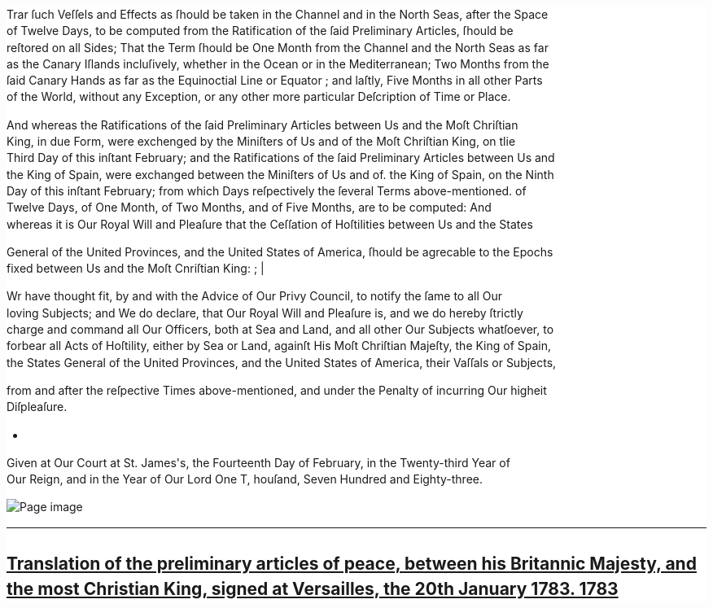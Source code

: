 Trar ſuch Veſſels and Effects as ſhould be taken in the Channel and in the North Seas, after the Space  
of Twelve Days, to be computed from the Ratification of the ſaid Preliminary Articles, ſhould be  
reſtored on all Sides; That the Term ſhould be One Month from the Channel and the North Seas as far  
as the Canary Iſlands incluſively, whether in the Ocean or in the Mediterranean; Two Months from the  
ſaid Canary Hands as far as the Equinoctial Line or Equator ; and laſtly, Five Months in all other Parts  
of the World, without any Exception, or any other more particular Deſcription of Time or Place.  
  
And whereas the Ratifications of the ſaid Preliminary Articles between Us and the Moſt Chriſtian  
King, in due Form, were exchenged by the Miniſters of Us and of the Moſt Chriſtian King, on tlie  
Third Day of this inſtant February; and the Ratifications of the ſaid Preliminary Articles between Us and  
the King of Spain, were exchanged between the Miniſters of Us and of. the King of Spain, on the Ninth  
Day of this inſtant February; from which Days reſpectively the ſeveral Terms above-mentioned. of  
Twelve Days, of One Month, of Two Months, and of Five Months, are to be computed: And  
whereas it is Our Royal Will and Pleaſure that the Ceſſation of Hoſtilities between Us and the States  
  
General of the United Provinces, and the United States of America, ſhould be agrecable to the Epochs  
fixed between Us and the Moſt Cnriſtian King: ; |  
  
Wr have thought fit, by and with the Advice of Our Privy Council, to notify the ſame to all Our  
loving Subjects; and We do declare, that Our Royal Will and Pleaſure is, and we do hereby ſtrictly  
charge and command all Our Officers, both at Sea and Land, and all other Our Subjects whatſoever, to  
forbear all Acts of Hoſtility, either by Sea or Land, againſt His Moſt Chriſtian Majeſty, the King of Spain,  
the States General of the United Provinces, and the United States of America, their Vaſſals or Subjects,  
  
from and after the reſpective Times above-mentioned, and under the Penalty of incurring Our higheit  
Diſpleaſure.  
  
*  
  
Given at Our Court at St. James&#x27;s, the Fourteenth Day of February, in the Twenty-third Year of  
Our Reign, and in the Year of Our Lord One T, houſand, Seven Hundred and Eighty-three.
</td><td style="width: 50%; max-height: 75%; margin: auto; display: block;">
<img alt="Page image" src="https://iiif.archive.org/image/iiif/2/bim_eighteenth-century_proclamations-1783-02-_great-britain-sovereign-_1783%2Fbim_eighteenth-century_proclamations-1783-02-_great-britain-sovereign-_1783_jp2.zip%2Fbim_eighteenth-century_proclamations-1783-02-_great-britain-sovereign-_1783_jp2%2Fbim_eighteenth-century_proclamations-1783-02-_great-britain-sovereign-_1783_0000.jp2/pct:19.951863225163915,29.452259802454353,59.26632915594655,53.25351691110446/!600,600/0/default.jpg"/>
</td>
</tr></table>

---

## [Translation of the preliminary articles of peace, between his Britannic Majesty, and the most Christian King, signed at Versailles, the 20th January 1783.  1783](https://archive.org/details/bim_eighteenth-century_translation-of-the-preli_great-britain_1783/page/n5/mode/1up?view=theater)
